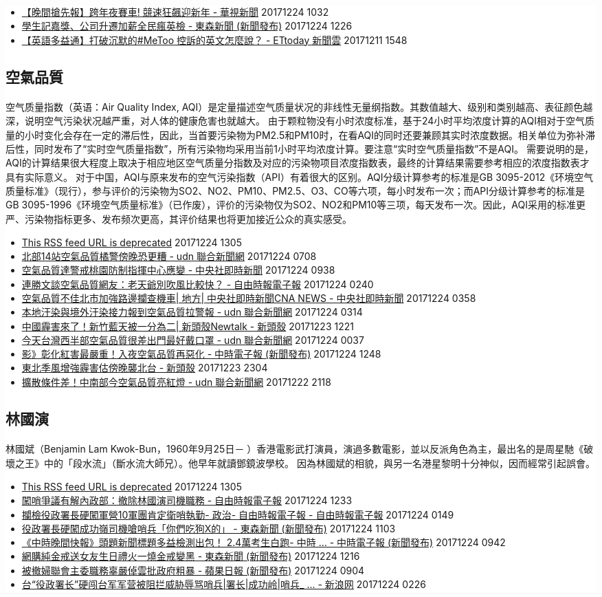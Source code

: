- [【晚間搶先報】跨年夜賽車! 競速狂飆迎新年 - 華視新聞](http://news.cts.com.tw/cts/life/201712/201712241906030.html "【晚間搶先報】跨年夜賽車! 競速狂飆迎新年 - 華視新聞") 20171224 1032
- [學生記嘉獎、公司升遷加薪全民瘋英檢 - 東森新聞 (新聞發布)](https://news.ebc.net.tw/news.php?nid=91748 "學生記嘉獎、公司升遷加薪全民瘋英檢 - 東森新聞 (新聞發布)") 20171224 1226
- [【英語多益通】打破沉默的#MeToo 控訴的英文怎麼說？ - ETtoday 新聞雲](https://www.ettoday.net/news/20171211/1070403.htm?t=%E3%80%90%E8%8B%B1%E8%AA%9E%E5%A4%9A%E7%9B%8A%E9%80%9A%E3%80%91%E6%89%93%E7%A0%B4%E6%B2%89%E9%BB%98%E7%9A%84%23MeToo%E3%80%80%E6%8E%A7%E8%A8%B4%E7%9A%84%E8%8B%B1%E6%96%87%E6%80%8E%E9%BA%BC%E8%AA%AA%EF%BC%9F "【英語多益通】打破沉默的#MeToo 控訴的英文怎麼說？ - ETtoday 新聞雲") 20171211 1548

## 空氣品質

空气质量指数（英语：Air Quality Index, AQI）是定量描述空气质量状况的非线性无量纲指数。其数值越大、级别和类别越高、表征颜色越深，说明空气污染状况越严重，对人体的健康危害也就越大。
由于颗粒物没有小时浓度标准，基于24小时平均浓度计算的AQI相对于空气质量的小时变化会存在一定的滞后性，因此，当首要污染物为PM2.5和PM10时，在看AQI的同时还要兼顾其实时浓度数据。相关单位为弥补滞后性，同时发布了“实时空气质量指数”，所有污染物均采用当前1小时平均浓度计算。要注意“实时空气质量指数”不是AQI。
需要说明的是，AQI的计算结果很大程度上取决于相应地区空气质量分指数及对应的污染物项目浓度指数表，最终的计算结果需要参考相应的浓度指数表才具有实际意义。 对于中国，AQI与原来发布的空气污染指数（API）有着很大的区别。AQI分级计算参考的标准是GB 3095-2012《环境空气质量标准》（现行），参与评价的污染物为SO2、NO2、PM10、PM2.5、O3、CO等六项，每小时发布一次；而API分级计算参考的标准是GB 3095-1996《环境空气质量标准》（已作废），评价的污染物仅为SO2、NO2和PM10等三项，每天发布一次。因此，AQI采用的标准更严、污染物指标更多、发布频次更高，其评价结果也将更加接近公众的真实感受。
- [This RSS feed URL is deprecated](0 "This RSS feed URL is deprecated") 20171224 1305
- [北部14站空氣品質橘警傍晚恐更糟 - udn 聯合新聞網](https://udn.com/news/story/11565/2892712?from=udn-catelistnews_ch2 "北部14站空氣品質橘警傍晚恐更糟 - udn 聯合新聞網") 20171224 0708
- [空氣品質達警戒桃園防制指揮中心應變 - 中央社即時新聞](http://www.cna.com.tw/news/aloc/201712240132-1.aspx "空氣品質達警戒桃園防制指揮中心應變 - 中央社即時新聞") 20171224 0938
- [連勝文談空氣品質網友：老天爺別吹風比較快？ - 自由時報電子報](http://news.ltn.com.tw/news/politics/breakingnews/2292301 "連勝文談空氣品質網友：老天爺別吹風比較快？ - 自由時報電子報") 20171224 0240
- [空氣品質不佳北市加強路邊攔查機車| 地方| 中央社即時新聞CNA NEWS - 中央社即時新聞](http://www.cna.com.tw/news/aloc/201712240065-1.aspx "空氣品質不佳北市加強路邊攔查機車| 地方| 中央社即時新聞CNA NEWS - 中央社即時新聞") 20171224 0358
- [本地汙染與境外汙染接力報到空氣品質拉警報 - udn 聯合新聞網](https://udn.com/news/story/7266/2892436 "本地汙染與境外汙染接力報到空氣品質拉警報 - udn 聯合新聞網") 20171224 0314
- [中國霾害來了！新竹藍天被一分為二| 新頭殼Newtalk - 新頭殼](https://newtalk.tw/news/view/2017-12-23/108053 "中國霾害來了！新竹藍天被一分為二| 新頭殼Newtalk - 新頭殼") 20171223 1221
- [今天台灣西半部空氣品質很差出門最好戴口罩 - udn 聯合新聞網](https://udn.com/news/plus/9739/2892316 "今天台灣西半部空氣品質很差出門最好戴口罩 - udn 聯合新聞網") 20171224 0037
- [影》彰化紅害最嚴重！入夜空氣品質再惡化 - 中時電子報 (新聞發布)](http://www.chinatimes.com/realtimenews/20171224003098-260405 "影》彰化紅害最嚴重！入夜空氣品質再惡化 - 中時電子報 (新聞發布)") 20171224 1248
- [東北季風增強霾害估傍晚襲北台 - 新頭殼](https://newtalk.tw/news/view/2017-12-24/108079 "東北季風增強霾害估傍晚襲北台 - 新頭殼") 20171223 2304
- [擴散條件差！中南部今空氣品質亮紅燈 - udn 聯合新聞網](https://udn.com/news/story/7266/2890992 "擴散條件差！中南部今空氣品質亮紅燈 - udn 聯合新聞網") 20171222 2118

## 林國演

林國斌（Benjamin Lam Kwok-Bun，1960年9月25日－ ）香港電影武打演員，演過多數電影，並以反派角色為主，最出名的是周星馳《破壞之王》中的「段水流」（斷水流大師兄）。他早年就讀鄧鏡波學校。
因為林國斌的相貌，與另一名港星黎明十分神似，因而經常引起誤會。


- [This RSS feed URL is deprecated](0 "This RSS feed URL is deprecated") 20171224 1305
- [闖哨爭議有解內政部：撤除林國演司機職務 - 自由時報電子報](http://news.ltn.com.tw/news/politics/breakingnews/2292757 "闖哨爭議有解內政部：撤除林國演司機職務 - 自由時報電子報") 20171224 1233
- [攔檢役政署長硬闖軍營10軍團肯定衛哨執勤- 政治- 自由時報電子報 - 自由時報電子報](http://news.ltn.com.tw/news/politics/breakingnews/2292302 "攔檢役政署長硬闖軍營10軍團肯定衛哨執勤- 政治- 自由時報電子報 - 自由時報電子報") 20171224 0149
- [役政署長硬闖成功嶺司機嗆哨兵「你們吃狗X的」 - 東森新聞 (新聞發布)](https://news.ebc.net.tw/news.php?nid=91729 "役政署長硬闖成功嶺司機嗆哨兵「你們吃狗X的」 - 東森新聞 (新聞發布)") 20171224 1103
- [《中時晚間快報》頭題新聞標題多益檢測出包！ 2.4萬考生白跑- 中時 ... - 中時電子報 (新聞發布)](http://www.chinatimes.com/realtimenews/20171224002628-260405 "《中時晚間快報》頭題新聞標題多益檢測出包！ 2.4萬考生白跑- 中時 ... - 中時電子報 (新聞發布)") 20171224 0942
- [網購純金戒送女友生日禮火一燒金戒變黑 - 東森新聞 (新聞發布)](https://news.ebc.net.tw/news.php?nid=91741 "網購純金戒送女友生日禮火一燒金戒變黑 - 東森新聞 (新聞發布)") 20171224 1216
- [被撤婦聯會主委職務辜嚴倬雲批政府粗暴 - 蘋果日報 (新聞發布)](https://tw.news.appledaily.com/politics/realtime/20171224/1265500/ "被撤婦聯會主委職務辜嚴倬雲批政府粗暴 - 蘋果日報 (新聞發布)") 20171224 0904
- [台“役政署长”硬闯台军军营被阻拦威胁辱骂哨兵|署长|成功岭|哨兵_ ... - 新浪网](http://news.sina.com.cn/c/2017-12-24/doc-ifypwzxq6004990.shtml "台“役政署长”硬闯台军军营被阻拦威胁辱骂哨兵|署长|成功岭|哨兵_ ... - 新浪网") 20171224 0226